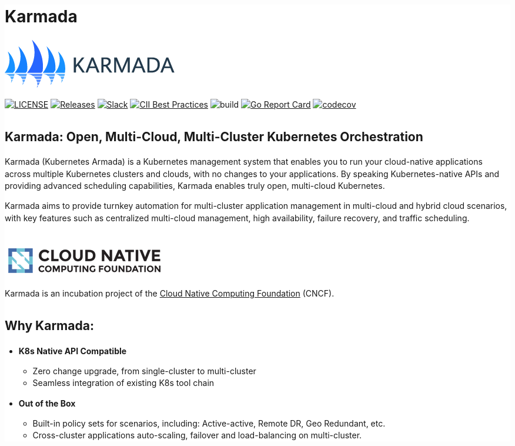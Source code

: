 # Karmada

![Karmada-logo](docs/images/Karmada-logo-horizontal-color.png)


[![LICENSE](https://img.shields.io/github/license/karmada-io/karmada.svg)](/LICENSE)
[![Releases](https://img.shields.io/github/v/release/karmada-io/karmada)](https://github.com/karmada-io/karmada/releases/latest)
[![Slack](https://img.shields.io/badge/slack-join-brightgreen)](https://slack.cncf.io)
[![CII Best Practices](https://bestpractices.coreinfrastructure.org/projects/5301/badge)](https://bestpractices.coreinfrastructure.org/projects/5301)
![build](https://github.com/karmada-io/karmada/actions/workflows/ci.yml/badge.svg)
[![Go Report Card](https://goreportcard.com/badge/github.com/karmada-io/karmada)](https://goreportcard.com/report/github.com/karmada-io/karmada)
[![codecov](https://codecov.io/gh/karmada-io/karmada/branch/master/graph/badge.svg?token=ROM8CMPXZ6)](https://codecov.io/gh/karmada-io/karmada)

## Karmada: Open, Multi-Cloud, Multi-Cluster Kubernetes Orchestration

Karmada (Kubernetes Armada) is a Kubernetes management system that enables you to run your cloud-native applications across multiple Kubernetes clusters and clouds, with no changes to your applications. By speaking Kubernetes-native APIs and providing advanced scheduling capabilities, Karmada enables truly open, multi-cloud Kubernetes.

Karmada aims to provide turnkey automation for multi-cluster application management in multi-cloud and hybrid cloud scenarios,
with key features such as centralized multi-cloud management, high availability, failure recovery, and traffic scheduling.

![cncf_logo](docs/images/cncf-logo.png)

Karmada is an incubation project of the [Cloud Native Computing Foundation](https://cncf.io/) (CNCF).

## Why Karmada:
- __K8s Native API Compatible__
    - Zero change upgrade, from single-cluster to multi-cluster
    - Seamless integration of existing K8s tool chain

- __Out of the Box__
    - Built-in policy sets for scenarios, including: Active-active, Remote DR, Geo Redundant, etc.
    - Cross-cluster applications auto-scaling, failover and load-balancing on multi-cluster.
